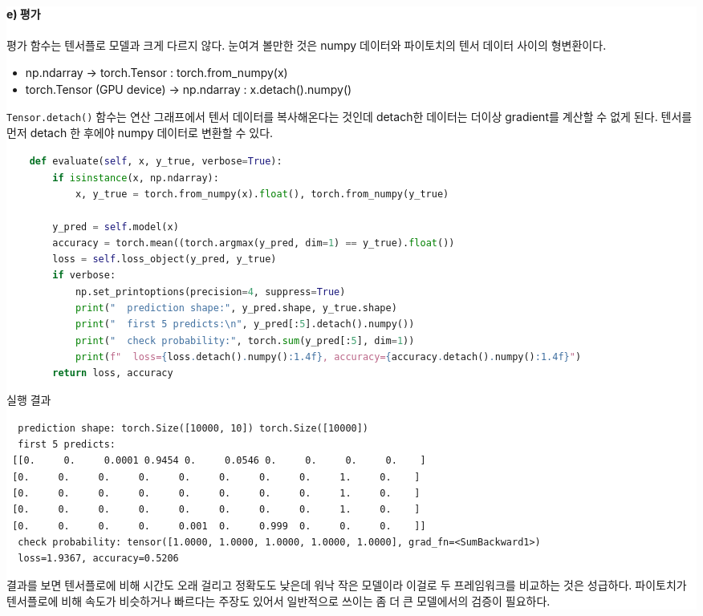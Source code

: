 

#### e) 평가

평가 함수는 텐서플로 모델과 크게 다르지 않다. 눈여겨 볼만한 것은 numpy 데이터와 파이토치의 텐서 데이터 사이의 형변환이다. 

- np.ndarray -> torch.Tensor : torch.from_numpy(x)
- torch.Tensor (GPU device) -> np.ndarray : x.detach().numpy()

`Tensor.detach()` 함수는 연산 그래프에서 텐서 데이터를 복사해온다는 것인데 detach한 데이터는 더이상 gradient를 계산할 수 없게 된다. 텐서를 먼저 detach 한 후에야 numpy 데이터로 변환할 수 있다.

```python
    def evaluate(self, x, y_true, verbose=True):
        if isinstance(x, np.ndarray):
            x, y_true = torch.from_numpy(x).float(), torch.from_numpy(y_true)

        y_pred = self.model(x)
        accuracy = torch.mean((torch.argmax(y_pred, dim=1) == y_true).float())
        loss = self.loss_object(y_pred, y_true)
        if verbose:
            np.set_printoptions(precision=4, suppress=True)
            print("  prediction shape:", y_pred.shape, y_true.shape)
            print("  first 5 predicts:\n", y_pred[:5].detach().numpy())
            print("  check probability:", torch.sum(y_pred[:5], dim=1))
            print(f"  loss={loss.detach().numpy():1.4f}, accuracy={accuracy.detach().numpy():1.4f}")
        return loss, accuracy
```

실행 결과

```
  prediction shape: torch.Size([10000, 10]) torch.Size([10000])
  first 5 predicts:
 [[0.     0.     0.0001 0.9454 0.     0.0546 0.     0.     0.     0.    ]
 [0.     0.     0.     0.     0.     0.     0.     0.     1.     0.    ]
 [0.     0.     0.     0.     0.     0.     0.     0.     1.     0.    ]
 [0.     0.     0.     0.     0.     0.     0.     0.     1.     0.    ]
 [0.     0.     0.     0.     0.001  0.     0.999  0.     0.     0.    ]]
  check probability: tensor([1.0000, 1.0000, 1.0000, 1.0000, 1.0000], grad_fn=<SumBackward1>)
  loss=1.9367, accuracy=0.5206
```

결과를 보면 텐서플로에 비해 시간도 오래 걸리고 정확도도 낮은데 워낙 작은 모델이라 이걸로 두 프레임워크를 비교하는 것은 성급하다. 파이토치가 텐서플로에 비해 속도가 비슷하거나 빠르다는 주장도 있어서 일반적으로 쓰이는 좀 더 큰 모델에서의 검증이 필요하다.  

